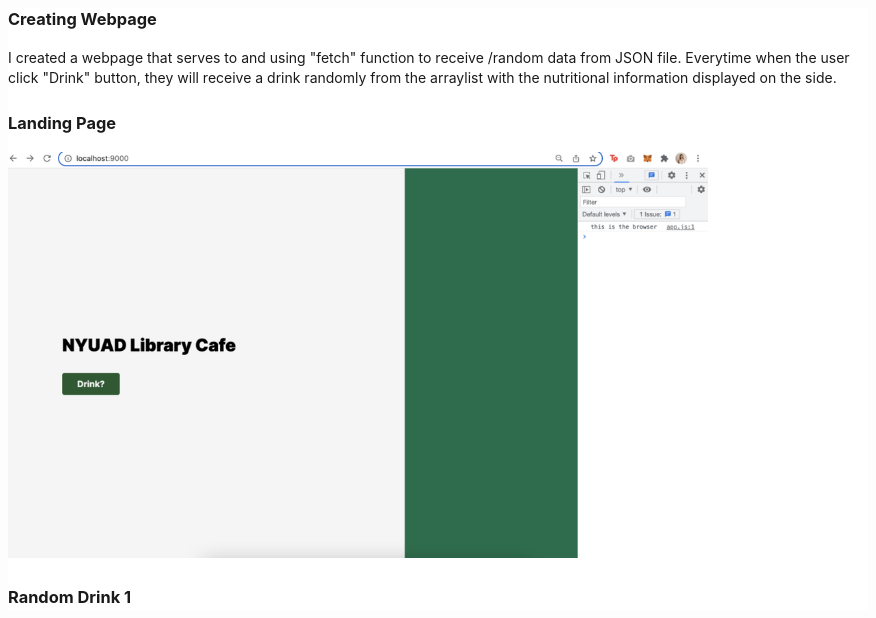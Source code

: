 ### Creating Webpage

I created a webpage that serves to and using "fetch" function to receive /random data from JSON file. Everytime when the user click "Drink" button, they will receive a drink randomly from the arraylist with the nutritional information displayed on the side. 

### Landing Page

<img src="public/images/landingpage.png" width="700">

### Random Drink 1
